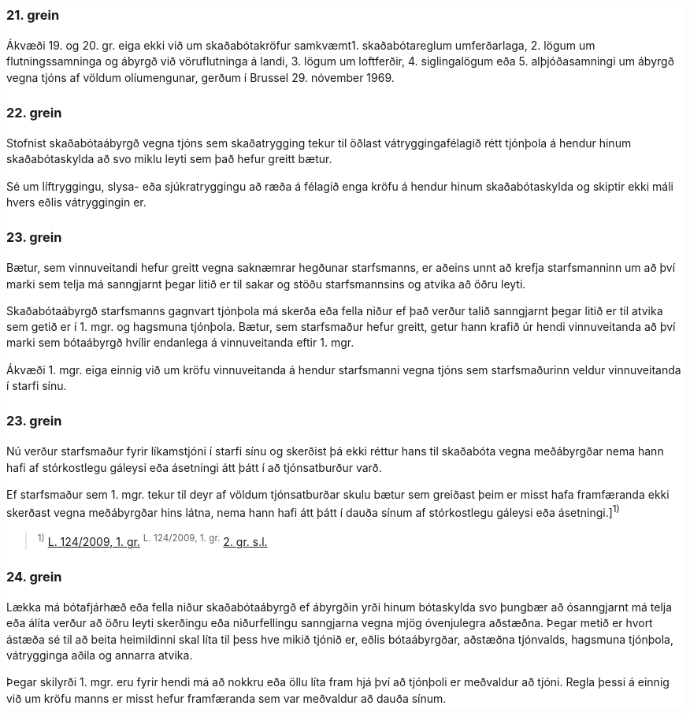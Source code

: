 ### 21. grein

Ákvæði 19. og 20. gr. eiga ekki við um skaðabótakröfur samkvæmt1. skaðabótareglum umferðarlaga,
2. lögum um flutningssamninga og ábyrgð við vöruflutninga á landi,
3. lögum um loftferðir,
4. siglingalögum eða
5. alþjóðasamningi um ábyrgð vegna tjóns af völdum olíumengunar, gerðum í Brussel 29. nóvember 1969.

### 22. grein

Stofnist skaðabótaábyrgð vegna tjóns sem skaðatrygging tekur til öðlast vátryggingafélagið rétt tjónþola á hendur hinum skaðabótaskylda að svo miklu leyti sem það hefur greitt bætur.

Sé um líftryggingu, slysa- eða sjúkratryggingu að ræða á félagið enga kröfu á hendur hinum skaðabótaskylda og skiptir ekki máli hvers eðlis vátryggingin er.

### 23. grein

Bætur, sem vinnuveitandi hefur greitt vegna saknæmrar hegðunar starfsmanns, er aðeins unnt að krefja starfsmanninn um að því marki sem telja má sanngjarnt þegar litið er til sakar og stöðu starfsmannsins og atvika að öðru leyti.

Skaðabótaábyrgð starfsmanns gagnvart tjónþola má skerða eða fella niður ef það verður talið sanngjarnt þegar litið er til atvika sem getið er í 1. mgr. og hagsmuna tjónþola. Bætur, sem starfsmaður hefur greitt, getur hann krafið úr hendi vinnuveitanda að því marki sem bótaábyrgð hvílir endanlega á vinnuveitanda eftir 1. mgr.

Ákvæði 1. mgr. eiga einnig við um kröfu vinnuveitanda á hendur starfsmanni vegna tjóns sem starfsmaðurinn veldur vinnuveitanda í starfi sínu.

### 23. grein



Nú verður starfsmaður fyrir líkamstjóni í starfi sínu og skerðist þá ekki réttur hans til skaðabóta vegna meðábyrgðar nema hann hafi af stórkostlegu gáleysi eða ásetningi átt þátt í að tjónsatburður varð.

Ef starfsmaður sem 1. mgr. tekur til deyr af völdum tjónsatburðar skulu bætur sem greiðast þeim er misst hafa framfæranda ekki skerðast vegna meðábyrgðar hins látna, nema hann hafi átt þátt í dauða sínum af stórkostlegu gáleysi eða ásetningi.]<sup>1)</sup> 

> <sup>1)</sup> [L. 124/2009, 1. gr.](https://althingi.is/altext/stjt/2009.124.html) <sup>L. 124/2009, 1. gr.</sup> [2. gr. s.l.](https://althingi.is/altext/stjt/2009.124.html)

### 24. grein

Lækka má bótafjárhæð eða fella niður skaðabótaábyrgð ef ábyrgðin yrði hinum bótaskylda svo þungbær að ósanngjarnt má telja eða álíta verður að öðru leyti skerðingu eða niðurfellingu sanngjarna vegna mjög óvenjulegra aðstæðna. Þegar metið er hvort ástæða sé til að beita heimildinni skal líta til þess hve mikið tjónið er, eðlis bótaábyrgðar, aðstæðna tjónvalds, hagsmuna tjónþola, vátrygginga aðila og annarra atvika.

Þegar skilyrði 1. mgr. eru fyrir hendi má að nokkru eða öllu líta fram hjá því að tjónþoli er meðvaldur að tjóni. Regla þessi á einnig við um kröfu manns er misst hefur framfæranda sem var meðvaldur að dauða sínum.
